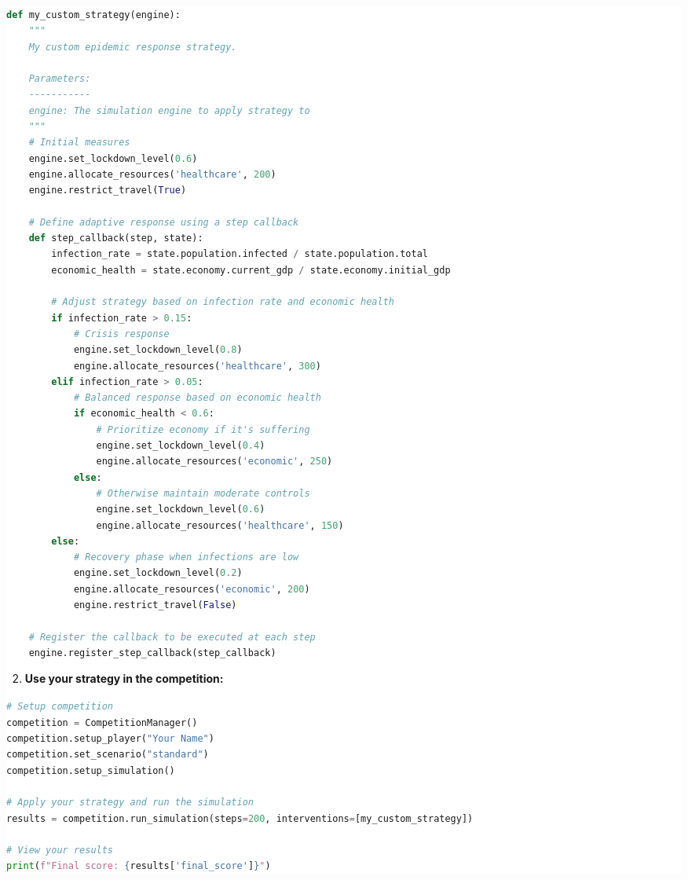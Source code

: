 ```python
def my_custom_strategy(engine):
    """
    My custom epidemic response strategy.
    
    Parameters:
    -----------
    engine: The simulation engine to apply strategy to
    """
    # Initial measures
    engine.set_lockdown_level(0.6)
    engine.allocate_resources('healthcare', 200)
    engine.restrict_travel(True)
    
    # Define adaptive response using a step callback
    def step_callback(step, state):
        infection_rate = state.population.infected / state.population.total
        economic_health = state.economy.current_gdp / state.economy.initial_gdp
        
        # Adjust strategy based on infection rate and economic health
        if infection_rate > 0.15:
            # Crisis response
            engine.set_lockdown_level(0.8)
            engine.allocate_resources('healthcare', 300)
        elif infection_rate > 0.05:
            # Balanced response based on economic health
            if economic_health < 0.6:
                # Prioritize economy if it's suffering
                engine.set_lockdown_level(0.4)
                engine.allocate_resources('economic', 250)
            else:
                # Otherwise maintain moderate controls
                engine.set_lockdown_level(0.6)
                engine.allocate_resources('healthcare', 150)
        else:
            # Recovery phase when infections are low
            engine.set_lockdown_level(0.2)
            engine.allocate_resources('economic', 200)
            engine.restrict_travel(False)
    
    # Register the callback to be executed at each step
    engine.register_step_callback(step_callback)
```

2. **Use your strategy in the competition:**

```python
# Setup competition
competition = CompetitionManager()
competition.setup_player("Your Name")
competition.set_scenario("standard")
competition.setup_simulation()

# Apply your strategy and run the simulation
results = competition.run_simulation(steps=200, interventions=[my_custom_strategy])

# View your results
print(f"Final score: {results['final_score']}")
```
